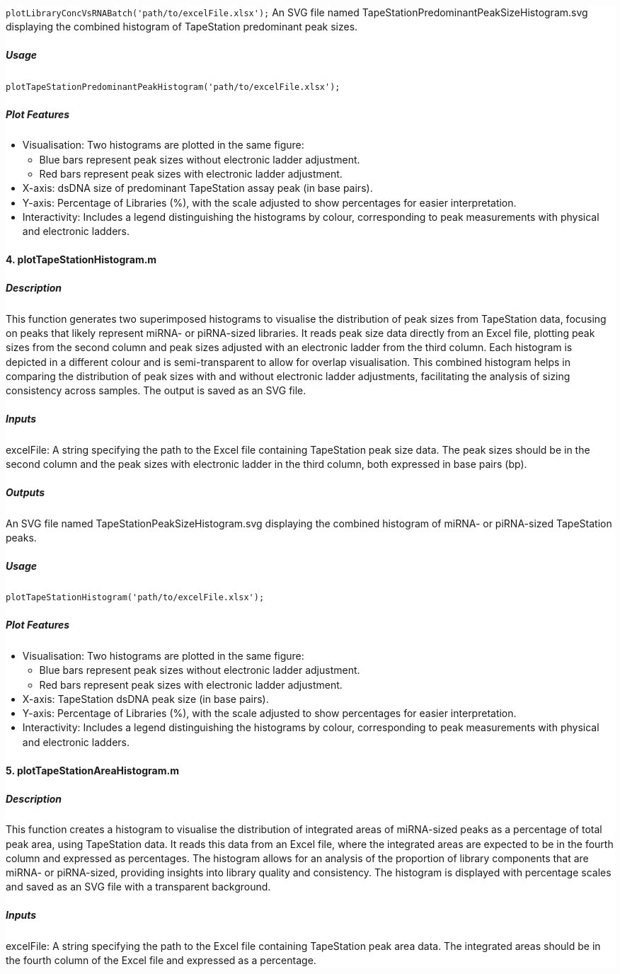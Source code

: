 ```plotLibraryConcVsRNABatch('path/to/excelFile.xlsx');```
An SVG file named TapeStationPredominantPeakSizeHistogram.svg displaying the combined histogram of TapeStation predominant peak sizes.

##### Usage
```plotTapeStationPredominantPeakHistogram('path/to/excelFile.xlsx');```

##### Plot Features
- Visualisation: Two histograms are plotted in the same figure:
  - Blue bars represent peak sizes without electronic ladder adjustment.
  - Red bars represent peak sizes with electronic ladder adjustment.
- X-axis: dsDNA size of predominant TapeStation assay peak (in base pairs).
- Y-axis: Percentage of Libraries (%), with the scale adjusted to show percentages for easier interpretation.
- Interactivity: Includes a legend distinguishing the histograms by colour, corresponding to peak measurements with physical and electronic ladders.

#### 4. plotTapeStationHistogram.m

##### Description
This function generates two superimposed histograms to visualise the distribution of peak sizes from TapeStation data, focusing on peaks that likely represent miRNA- or piRNA-sized libraries. It reads peak size data directly from an Excel file, plotting peak sizes from the second column and peak sizes adjusted with an electronic ladder from the third column. Each histogram is depicted in a different colour and is semi-transparent to allow for overlap visualisation. This combined histogram helps in comparing the distribution of peak sizes with and without electronic ladder adjustments, facilitating the analysis of sizing consistency across samples. The output is saved as an SVG file.

##### Inputs
excelFile: A string specifying the path to the Excel file containing TapeStation peak size data. The peak sizes should be in the second column and the peak sizes with electronic ladder in the third column, both expressed in base pairs (bp).

##### Outputs
An SVG file named TapeStationPeakSizeHistogram.svg displaying the combined histogram of miRNA- or piRNA-sized TapeStation peaks.

##### Usage
```plotTapeStationHistogram('path/to/excelFile.xlsx');```

##### Plot Features
- Visualisation: Two histograms are plotted in the same figure:
  - Blue bars represent peak sizes without electronic ladder adjustment.
  - Red bars represent peak sizes with electronic ladder adjustment.
- X-axis: TapeStation dsDNA peak size (in base pairs).
- Y-axis: Percentage of Libraries (%), with the scale adjusted to show percentages for easier interpretation.
- Interactivity: Includes a legend distinguishing the histograms by colour, corresponding to peak measurements with physical and electronic ladders.

#### 5. plotTapeStationAreaHistogram.m

##### Description
This function creates a histogram to visualise the distribution of integrated areas of miRNA-sized peaks as a percentage of total peak area, using TapeStation data. It reads this data from an Excel file, where the integrated areas are expected to be in the fourth column and expressed as percentages. The histogram allows for an analysis of the proportion of library components that are miRNA- or piRNA-sized, providing insights into library quality and consistency. The histogram is displayed with percentage scales and saved as an SVG file with a transparent background.

##### Inputs
excelFile: A string specifying the path to the Excel file containing TapeStation peak area data. The integrated areas should be in the fourth column of the Excel file and expressed as a percentage.

```